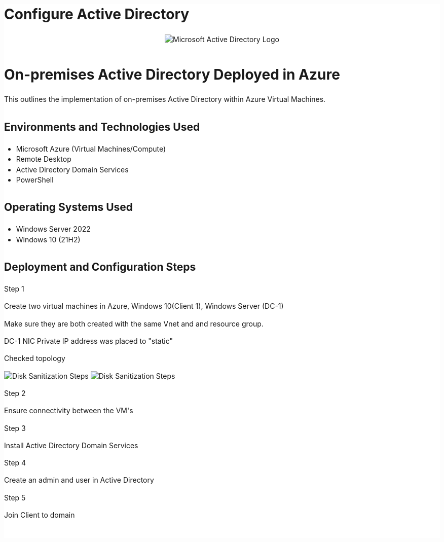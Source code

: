 # Configure Active Directory
<p align="center">
<img src="https://i.imgur.com/pU5A58S.png" alt="Microsoft Active Directory Logo"/>
</p>

<h1>On-premises Active Directory Deployed in Azure</h1>
This  outlines the implementation of on-premises Active Directory within Azure Virtual Machines.<br />


<h2>Environments and Technologies Used</h2>

- Microsoft Azure (Virtual Machines/Compute)
- Remote Desktop
- Active Directory Domain Services
- PowerShell

<h2>Operating Systems Used </h2>

- Windows Server 2022
- Windows 10 (21H2)


<h2>Deployment and Configuration Steps</h2>

 Step 1
 
 Create two virtual machines in Azure, Windows 10(Client 1), Windows Server (DC-1)
 
 Make sure they are both created with the same Vnet and and resource group.
 
 DC-1 NIC Private IP address was placed to "static"
 
 Checked topology 
 
<p>
<img src="https://i.imgur.com/T65rap2.png" height="80%" width="80%" alt="Disk Sanitization Steps"/>
<img src="https://i.imgur.com/lpKEDxy.png" height="80%" width="80%" alt="Disk Sanitization Steps"/>
</p>
<p>
Step 2 

Ensure connectivity between the VM's

Step 3

Install Active Directory Domain Services

Step 4 

Create an admin and user in Active Directory

Step 5

Join Client to domain
</p>
<br />
